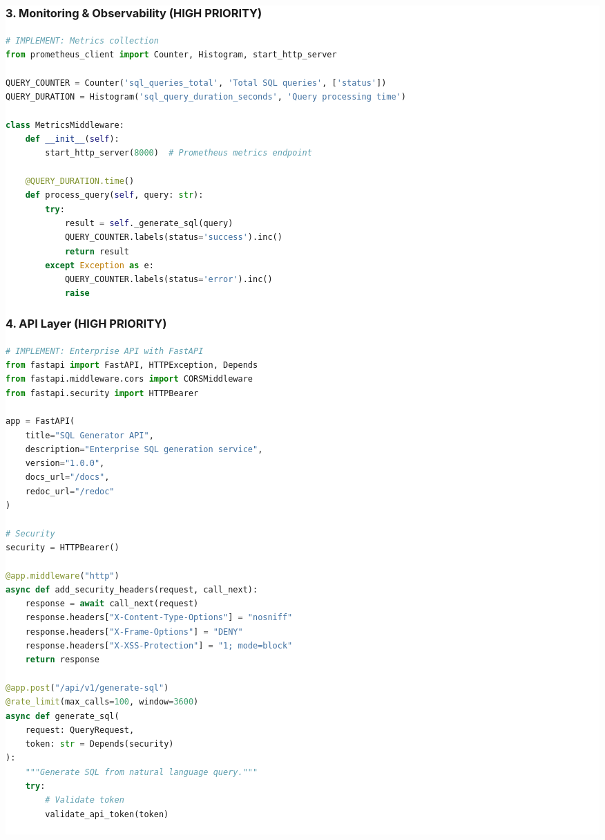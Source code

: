 ```python
```

### 3. **Monitoring & Observability** (HIGH PRIORITY)

```python
# IMPLEMENT: Metrics collection
from prometheus_client import Counter, Histogram, start_http_server

QUERY_COUNTER = Counter('sql_queries_total', 'Total SQL queries', ['status'])
QUERY_DURATION = Histogram('sql_query_duration_seconds', 'Query processing time')

class MetricsMiddleware:
    def __init__(self):
        start_http_server(8000)  # Prometheus metrics endpoint
    
    @QUERY_DURATION.time()
    def process_query(self, query: str):
        try:
            result = self._generate_sql(query)
            QUERY_COUNTER.labels(status='success').inc()
            return result
        except Exception as e:
            QUERY_COUNTER.labels(status='error').inc()
            raise
```

### 4. **API Layer** (HIGH PRIORITY)

```python
# IMPLEMENT: Enterprise API with FastAPI
from fastapi import FastAPI, HTTPException, Depends
from fastapi.middleware.cors import CORSMiddleware
from fastapi.security import HTTPBearer

app = FastAPI(
    title="SQL Generator API",
    description="Enterprise SQL generation service",
    version="1.0.0",
    docs_url="/docs",
    redoc_url="/redoc"
)

# Security
security = HTTPBearer()

@app.middleware("http")
async def add_security_headers(request, call_next):
    response = await call_next(request)
    response.headers["X-Content-Type-Options"] = "nosniff"
    response.headers["X-Frame-Options"] = "DENY"
    response.headers["X-XSS-Protection"] = "1; mode=block"
    return response

@app.post("/api/v1/generate-sql")
@rate_limit(max_calls=100, window=3600)
async def generate_sql(
    request: QueryRequest,
    token: str = Depends(security)
):
    """Generate SQL from natural language query."""
    try:
        # Validate token
        validate_api_token(token)
        
```